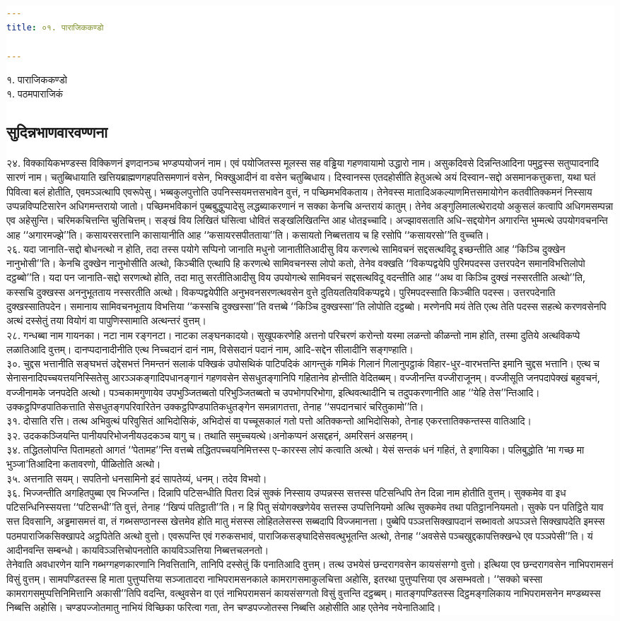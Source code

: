 ```yaml
---
title: ०१. पाराजिककण्डो

---
```

१. पाराजिककण्डो  
१. पठमपाराजिकं  


## सुदिन्नभाणवारवण्णना

२४. विक्कायिकभण्डस्स विक्किणनं इणदानञ्च भण्डप्पयोजनं नाम। एवं पयोजितस्स मूलस्स सह वड्ढिया गहणवायामो उद्धारो नाम। असुकदिवसे दिन्नन्तिआदिना पमुट्ठस्स सतुप्पादनादि सारणं नाम। चतुब्बिधायाति खत्तियब्राह्मणगहपतिसमणानं वसेन, भिक्खुआदीनं वा वसेन चतुब्बिधाय। दिस्वानस्स एतदहोसीति हेतुअत्थे अयं दिस्वान-सद्दो असमानकत्तुकत्ता, यथा घतं पिवित्वा बलं होतीति, एवमञ्ञत्थापि एवरूपेसु। भब्बकुलपुत्तोति उपनिस्सयमत्तसभावेन वुत्तं, न पच्छिमभविकताय। तेनेवस्स मातादिअकल्याणमित्तसमायोगेन कतवीतिक्कमनं निस्साय उप्पन्नविप्पटिसारेन अधिगमन्तरायो जातो। पच्छिमभविकानं पुब्बबुद्धुप्पादेसु लद्धब्याकरणानं न सक्का केनचि अन्तरायं कातुम्। तेनेव अङ्गुलिमालत्थेरादयो अकुसलं कत्वापि अधिगमसम्पन्ना एव अहेसुन्ति। चरिमकचित्तन्ति चुतिचित्तम्। सङ्खं विय लिखितं घंसित्वा धोवितं सङ्खलिखितन्ति आह धोतइच्चादि। अज्झावसताति अधि-सद्दयोगेन अगारन्ति भुम्मत्थे उपयोगवचनन्ति आह ‘‘अगारमज्झे’’ति। कसायरसरत्तानि कासायानीति आह ‘‘कसायरसपीतताया’’ति। कसायतो निब्बत्तताय च हि रसोपि ‘‘कसायरसो’’ति वुच्चति।  
२६. यदा जानाति-सद्दो बोधनत्थो न होति, तदा तस्स पयोगे सप्पिनो जानाति मधुनो जानातीतिआदीसु विय करणत्थे सामिवचनं सद्दसत्थविदू इच्छन्तीति आह ‘‘किञ्चि दुक्खेन नानुभोसी’’ति। केनचि दुक्खेन नानुभोसीति अत्थो, किञ्चीति एत्थापि हि करणत्थे सामिवचनस्स लोपो कतो, तेनेव वक्खति ‘‘विकप्पद्वयेपि पुरिमपदस्स उत्तरपदेन समानविभत्तिलोपो दट्ठब्बो’’ति। यदा पन जानाति-सद्दो सरणत्थो होति, तदा मातु सरतीतिआदीसु विय उपयोगत्थे सामिवचनं सद्दसत्थविदू वदन्तीति आह ‘‘अथ वा किञ्चि दुक्खं नस्सरतीति अत्थो’’ति, कस्सचि दुक्खस्स अननुभूतताय नस्सरतीति अत्थो। विकप्पद्वयेपीति अनुभवनसरणत्थवसेन वुत्ते दुतियततियविकप्पद्वये। पुरिमपदस्साति किञ्चीति पदस्स। उत्तरपदेनाति दुक्खस्सातिपदेन। समानाय सामिवचनभूताय विभत्तिया ‘‘कस्सचि दुक्खस्सा’’ति वत्तब्बे ‘‘किञ्चि दुक्खस्सा’’ति लोपोति दट्ठब्बो। मरणेनपि मयं तेति एत्थ तेति पदस्स सहत्थे करणवसेनपि अत्थं दस्सेतुं तया वियोगं वा पापुणिस्सामाति अत्थन्तरं वुत्तम्।  
२८. गन्धब्बा नाम गायनका। नटा नाम रङ्गनटा। नाटका लङ्घनकादयो। सुखूपकरणेहि अत्तनो परिचरणं करोन्तो यस्मा लळन्तो कीळन्तो नाम होति, तस्मा दुतिये अत्थविकप्पे लळातिआदि वुत्तम्। दानप्पदानादीनीति एत्थ निच्चदानं दानं नाम, विसेसदानं पदानं नाम, आदि-सद्देन सीलादीनि सङ्गण्हाति।  
३०. चुद्दस भत्तानीति सङ्घभत्तं उद्देसभत्तं निमन्तनं सलाकं पक्खिकं उपोसथिकं पाटिपदिकं आगन्तुकं गमिकं गिलानं गिलानुपट्ठाकं विहार-धुर-वारभत्तन्ति इमानि चुद्दस भत्तानि। एत्थ च सेनासनादिपच्चयत्तयनिस्सितेसु आरञ्ञकङ्गादिपधानङ्गानं गहणवसेन सेसधुतङ्गानिपि गहितानेव होन्तीति वेदितब्बम्। वज्जीनन्ति वज्जीराजूनम्। वज्जीसूति जनपदापेक्खं बहुवचनं, वज्जीनामके जनपदेति अत्थो। पञ्चकामगुणायेव उपभुञ्जितब्बतो परिभुञ्जितब्बतो च उपभोगपरिभोगा, इत्थिवत्थादीनि च तदुपकरणानीति आह ‘‘येहि तेस’’न्तिआदि। उक्कट्ठपिण्डपातिकत्ताति सेसधुतङ्गपरिवारितेन उक्कट्ठपिण्डपातिकधुतङ्गेन समन्नागतत्ता, तेनाह ‘‘सपदानचारं चरितुकामो’’ति।  
३१. दोसाति रत्ति। तत्थ अभिवुत्थं परिवुसितं आभिदोसिकं, अभिदोसं वा पच्चूसकालं गतो पत्तो अतिक्कन्तो आभिदोसिको, तेनाह एकरत्तातिक्कन्तस्स वातिआदि।  
३२. उदककञ्जियन्ति पानीयपरिभोजनीयउदकञ्च यागु च। तथाति समुच्चयत्थे।अनोकप्पनं असद्दहनं, अमरिसनं असहनम्।  
३४. तद्धितलोपन्ति पितामहतो आगतं ‘‘पेतामह’’न्ति वत्तब्बे तद्धितपच्चयनिमित्तस्स ए-कारस्स लोपं कत्वाति अत्थो। येसं सन्तकं धनं गहितं, ते इणायिका। पलिबुद्धोति ‘मा गच्छ मा भुञ्जा’तिआदिना कतावरणो, पीळितोति अत्थो।  
३५. अत्तनाति सयम्। सपतिनो धनसामिनो इदं सापतेय्यं, धनम्। तदेव विभवो।  
३६. भिज्जन्तीति अगहितपुब्बा एव भिज्जन्ति। दिन्नापि पटिसन्धीति पितरा दिन्नं सुक्कं निस्साय उप्पन्नस्स सत्तस्स पटिसन्धिपि तेन दिन्ना नाम होतीति वुत्तम्। सुक्कमेव वा इध पटिसन्धिनिस्सयत्ता ‘‘पटिसन्धी’’ति वुत्तं, तेनाह ‘‘खिप्पं पतिट्ठाती’’ति। न हि पितु संयोगक्खणेयेव सत्तस्स उप्पत्तिनियमो अत्थि सुक्कमेव तथा पतिट्ठाननियमतो। सुक्के पन पतिट्ठिते याव सत्त दिवसानि, अड्ढमासमत्तं वा, तं गब्भसण्ठानस्स खेत्तमेव होति मातु मंसस्स लोहितलेसस्स सब्बदापि विज्जमानत्ता। पुब्बेपि पञ्ञत्तसिक्खापदानं सब्भावतो अपञ्ञत्ते सिक्खापदेति इमस्स पठमपाराजिकसिक्खापदे अट्ठपितेति अत्थो वुत्तो। एवरूपन्ति एवं गरुकसभावं, पाराजिकसङ्घादिसेसवत्थुभूतन्ति अत्थो, तेनाह ‘‘अवसेसे पञ्चखुद्दकापत्तिक्खन्धे एव पञ्ञपेसी’’ति। यं आदीनवन्ति सम्बन्धो। कायविञ्ञत्तिचोपनतोति कायविञ्ञत्तिया निब्बत्तचलनतो।  
तेनेवाति अवधारणेन यानि गब्भग्गहणकारणानि निवत्तितानि, तानिपि दस्सेतुं किं पनातिआदि वुत्तम्। तत्थ उभयेसं छन्दरागवसेन कायसंसग्गो वुत्तो। इत्थिया एव छन्दरागवसेन नाभिपरामसनं विसुं वुत्तम्। सामपण्डितस्स हि माता पुत्तुप्पत्तिया सञ्जातादरा नाभिपरामसनकाले कामरागसमाकुलचित्ता अहोसि, इतरथा पुत्तुप्पत्तिया एव असम्भवतो। ‘‘सक्को चस्सा कामरागसमुप्पत्तिनिमित्तानि अकासी’’तिपि वदन्ति, वत्थुवसेन वा एतं नाभिपरामसनं कायसंसग्गतो विसुं वुत्तन्ति दट्ठब्बम्। मातङ्गपण्डितस्स दिट्ठमङ्गलिकाय नाभिपरामसनेन मण्डब्यस्स निब्बत्ति अहोसि। चण्डपज्जोतमातु नाभियं विच्छिका फरित्वा गता, तेन चण्डपज्जोतस्स निब्बत्ति अहोसीति आह एतेनेव नयेनातिआदि।  